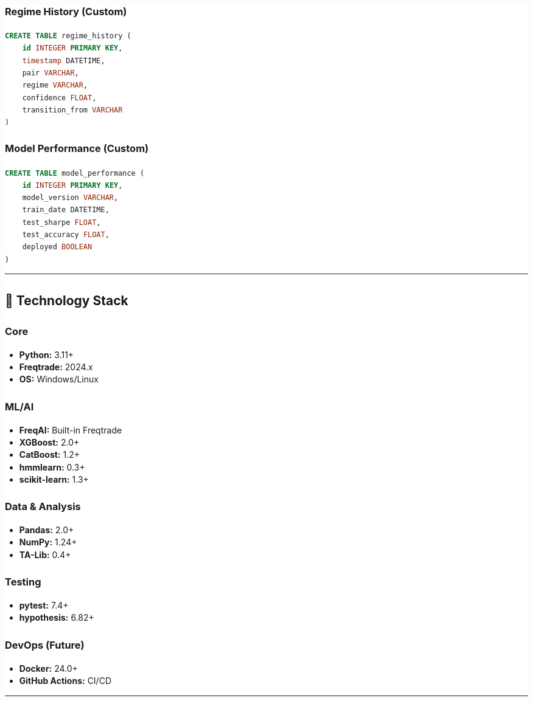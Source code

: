 ### Regime History (Custom)
```sql
CREATE TABLE regime_history (
    id INTEGER PRIMARY KEY,
    timestamp DATETIME,
    pair VARCHAR,
    regime VARCHAR,
    confidence FLOAT,
    transition_from VARCHAR
)
```

### Model Performance (Custom)
```sql
CREATE TABLE model_performance (
    id INTEGER PRIMARY KEY,
    model_version VARCHAR,
    train_date DATETIME,
    test_sharpe FLOAT,
    test_accuracy FLOAT,
    deployed BOOLEAN
)
```

---

## 🔧 Technology Stack

### Core
- **Python:** 3.11+
- **Freqtrade:** 2024.x
- **OS:** Windows/Linux

### ML/AI
- **FreqAI:** Built-in Freqtrade
- **XGBoost:** 2.0+
- **CatBoost:** 1.2+
- **hmmlearn:** 0.3+
- **scikit-learn:** 1.3+

### Data & Analysis
- **Pandas:** 2.0+
- **NumPy:** 1.24+
- **TA-Lib:** 0.4+

### Testing
- **pytest:** 7.4+
- **hypothesis:** 6.82+

### DevOps (Future)
- **Docker:** 24.0+
- **GitHub Actions:** CI/CD

---
